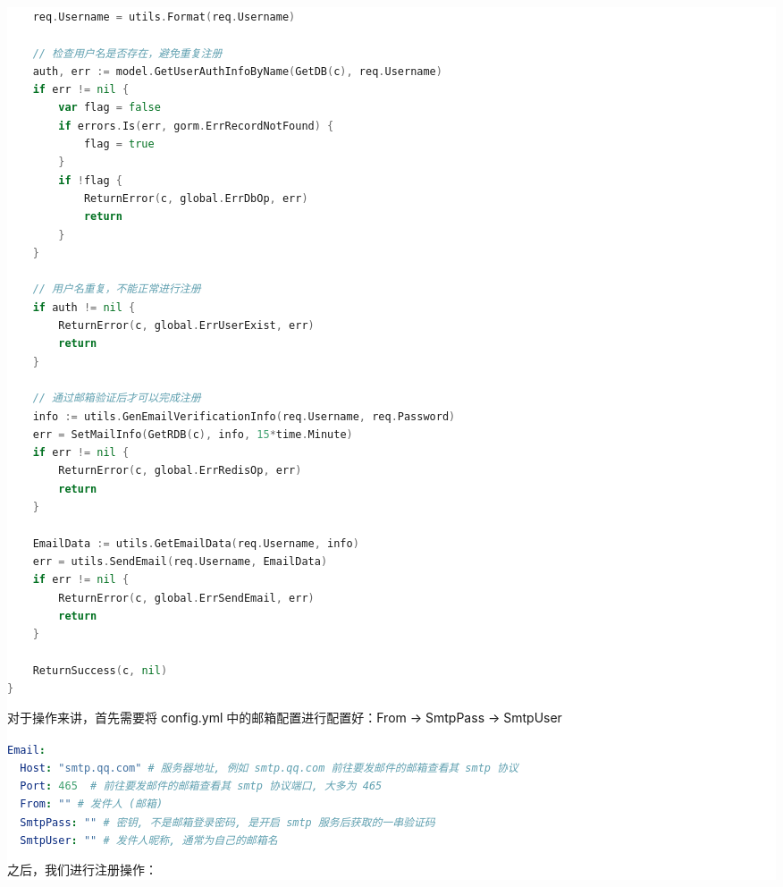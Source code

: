 ```go
	req.Username = utils.Format(req.Username)

	// 检查用户名是否存在，避免重复注册
	auth, err := model.GetUserAuthInfoByName(GetDB(c), req.Username)
	if err != nil {
		var flag = false
		if errors.Is(err, gorm.ErrRecordNotFound) {
			flag = true
		}
		if !flag {
			ReturnError(c, global.ErrDbOp, err)
			return
		}
	}

	// 用户名重复，不能正常进行注册
	if auth != nil {
		ReturnError(c, global.ErrUserExist, err)
		return
	}

	// 通过邮箱验证后才可以完成注册
	info := utils.GenEmailVerificationInfo(req.Username, req.Password)
	err = SetMailInfo(GetRDB(c), info, 15*time.Minute)
	if err != nil {
		ReturnError(c, global.ErrRedisOp, err)
		return
	}

	EmailData := utils.GetEmailData(req.Username, info)
	err = utils.SendEmail(req.Username, EmailData)
	if err != nil {
		ReturnError(c, global.ErrSendEmail, err)
		return
	}

	ReturnSuccess(c, nil)
}
```

对于操作来讲，首先需要将 config.yml 中的邮箱配置进行配置好：From -> SmtpPass ->   SmtpUser

```yml
Email:
  Host: "smtp.qq.com" # 服务器地址, 例如 smtp.qq.com 前往要发邮件的邮箱查看其 smtp 协议
  Port: 465  # 前往要发邮件的邮箱查看其 smtp 协议端口, 大多为 465
  From: "" # 发件人 (邮箱)
  SmtpPass: "" # 密钥, 不是邮箱登录密码, 是开启 smtp 服务后获取的一串验证码
  SmtpUser: "" # 发件人昵称, 通常为自己的邮箱名
```

之后，我们进行注册操作：
